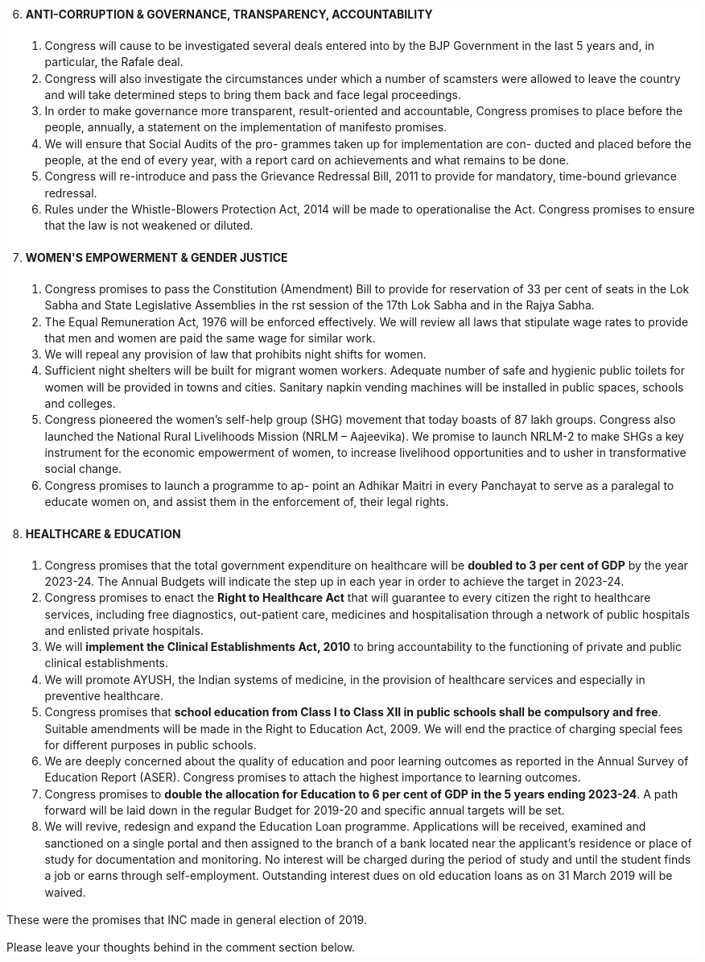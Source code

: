 6. #### ANTI-CORRUPTION & GOVERNANCE, TRANSPARENCY, ACCOUNTABILITY
   1. Congress will cause to be investigated several deals entered into by the BJP Government in the last 5 years and, in particular, the Rafale deal.
   2. Congress will also investigate the circumstances under which a number of scamsters were allowed to leave the country and will take determined steps to bring them back and face legal proceedings.
   3. In order to make governance more transparent, result-oriented and accountable, Congress promises to place before the people, annually, a statement on the implementation of manifesto promises.
   4. We will ensure that Social Audits of the pro- grammes taken up for implementation are con- ducted and placed before the people, at the end of every year, with a report card on achievements and what remains to be done.
   5. Congress will re-introduce and pass the Grievance Redressal Bill, 2011 to provide for mandatory, time-bound grievance redressal.
   6. Rules under the Whistle-Blowers Protection Act, 2014 will be made to operationalise the Act. Congress promises to ensure that the law is not weakened or diluted.

7. #### WOMEN'S EMPOWERMENT & GENDER JUSTICE
   1. Congress promises to pass the Constitution (Amendment) Bill to provide for reservation of 33 per cent of seats in the Lok Sabha and State Legislative Assemblies in the  rst session of the 17th Lok Sabha and in the Rajya Sabha.
   2. The Equal Remuneration Act, 1976 will be enforced effectively. We will review all laws that stipulate wage rates to provide that men and women are paid the same wage for similar work.
   3. We will repeal any provision of law that prohibits night shifts for women.
   4. Sufficient night shelters will be built for migrant women workers. Adequate number of safe and hygienic public toilets for women will be provided in towns and cities. Sanitary napkin vending machines will be installed in public spaces, schools and colleges.
   5. Congress pioneered the women’s self-help group (SHG) movement that today boasts of 87 lakh groups. Congress also launched the National Rural Livelihoods Mission (NRLM – Aajeevika). We promise to launch NRLM-2 to make SHGs a key instrument for the economic empowerment of women, to increase livelihood opportunities and to usher in transformative social change.
   6. Congress promises to launch a programme to ap- point an Adhikar Maitri in every Panchayat to serve as a paralegal to educate women on, and assist them in the enforcement of, their legal rights.

8. #### HEALTHCARE & EDUCATION
   1. Congress promises that the total government expenditure on healthcare will be **doubled to 3 per cent of GDP** by the year 2023-24. The Annual Budgets will indicate the step up in each year in order to achieve the target in 2023-24.
   2. Congress promises to enact the **Right to Healthcare Act** that will guarantee to every citizen the right to healthcare services, including free diagnostics, out-patient care, medicines and hospitalisation through a network of public hospitals and enlisted private hospitals.
   3. We will **implement the Clinical Establishments Act, 2010** to bring accountability to the functioning of private and public clinical establishments.
   4. We will promote AYUSH, the Indian systems of medicine, in the provision of healthcare services and especially in preventive healthcare.
   5. Congress promises that **school education from Class I to Class XII in public schools shall be compulsory and free**. Suitable amendments will be made in the Right to Education Act, 2009. We will end the practice of charging special fees for different purposes in public schools.
   6. We are deeply concerned about the quality of education and poor learning outcomes as reported in the Annual Survey of Education Report (ASER). Congress promises to attach the highest importance to learning outcomes.
   7. Congress promises to **double the allocation for Education to 6 per cent of GDP in the 5 years ending 2023-24**. A path forward will be laid down in the regular Budget for 2019-20 and specific annual targets will be set.
   8. We will revive, redesign and expand the Education Loan programme. Applications will be received, examined and sanctioned on a single portal and then assigned to the branch of a bank located near the applicant’s residence or place of study for documentation and monitoring. No interest will be charged during the period of study and until the student finds a job or earns through self-employment. Outstanding interest dues on old education loans as on 31 March 2019 will be waived.

These were the promises that INC made in general election of 2019.

Please leave your thoughts behind in the comment section below.